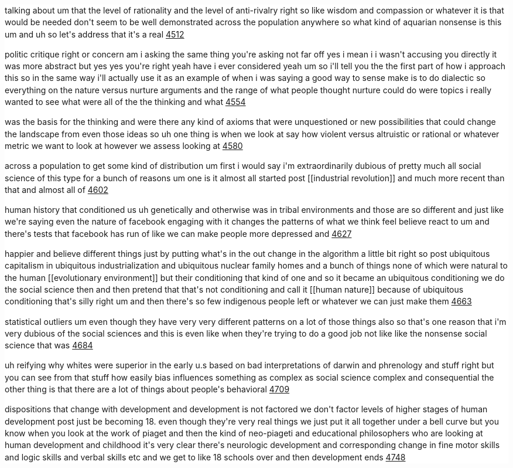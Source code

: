 talking about um that the level of rationality and the level of anti-rivalry right so like wisdom and compassion or whatever it is that would be needed don't seem to be well demonstrated across the population anywhere so what kind of aquarian nonsense is this um and uh so let's address that it's a real [4512](https://www.youtube.com/watch?v=R2sIG6l4uU0&t=4512.64s)

politic critique right or concern am i asking the same thing you're asking not far off yes i mean i i wasn't accusing you directly it was more abstract but yes yes you're right yeah have i ever considered yeah um so i'll tell you the the first part of how i approach this so in the same way i'll actually use it as an example of when i was saying a good way to sense make is to do dialectic so everything on the nature versus nurture arguments and the range of what people thought nurture could do were topics i really wanted to see what were all of the the thinking and what [4554](https://www.youtube.com/watch?v=R2sIG6l4uU0&t=4554.64s)

was the basis for the thinking and were there any kind of axioms that were unquestioned or new possibilities that could change the landscape from even those ideas so uh one thing is when we look at say how violent versus altruistic or rational or whatever metric we want to look at however we assess looking at [4580](https://www.youtube.com/watch?v=R2sIG6l4uU0&t=4580.4s)

across a population to get some kind of distribution um first i would say i'm extraordinarily dubious of pretty much all social science of this type for a bunch of reasons um one is it almost all started post [[industrial revolution]] and much more recent than that and almost all of [4602](https://www.youtube.com/watch?v=R2sIG6l4uU0&t=4602.48s)

human history that conditioned us uh genetically and otherwise was in tribal environments and those are so different and just like we're saying even the nature of facebook engaging with it changes the patterns of what we think feel believe react to um and there's tests that facebook has run of like we can make people more depressed and [4627](https://www.youtube.com/watch?v=R2sIG6l4uU0&t=4627.36s)

happier and believe different things just by putting what's in the out change in the algorithm a little bit right so post ubiquitous capitalism in ubiquitous industrialization and ubiquitous nuclear family homes and a bunch of things none of which were natural to the human [[evolutionary environment]] but their conditioning that kind of one and so it became an ubiquitous conditioning we do the social science then and then pretend that that's not conditioning and call it [[human nature]] because of ubiquitous conditioning that's silly right um and then there's so few indigenous people left or whatever we can just make them [4663](https://www.youtube.com/watch?v=R2sIG6l4uU0&t=4663.52s)

statistical outliers um even though they have very very different patterns on a lot of those things also so that's one reason that i'm very dubious of the social sciences and this is even like when they're trying to do a good job not like like the nonsense social science that was [4684](https://www.youtube.com/watch?v=R2sIG6l4uU0&t=4684.0s)

uh reifying why whites were superior in the early u.s based on bad interpretations of darwin and phrenology and stuff right but you can see from that stuff how easily bias influences something as complex as social science complex and consequential the other thing is that there are a lot of things about people's behavioral [4709](https://www.youtube.com/watch?v=R2sIG6l4uU0&t=4709.76s)

dispositions that change with development and development is not factored we don't factor levels of higher stages of human development post just be becoming 18. even though they're very real things we just put it all together under a bell curve but you know when you look at the work of piaget and then the kind of neo-piageti and educational philosophers who are looking at human development and childhood it's very clear there's neurologic development and corresponding change in fine motor skills and logic skills and verbal skills etc and we get to like 18 schools over and then development ends [4748](https://www.youtube.com/watch?v=R2sIG6l4uU0&t=4748.08s)
